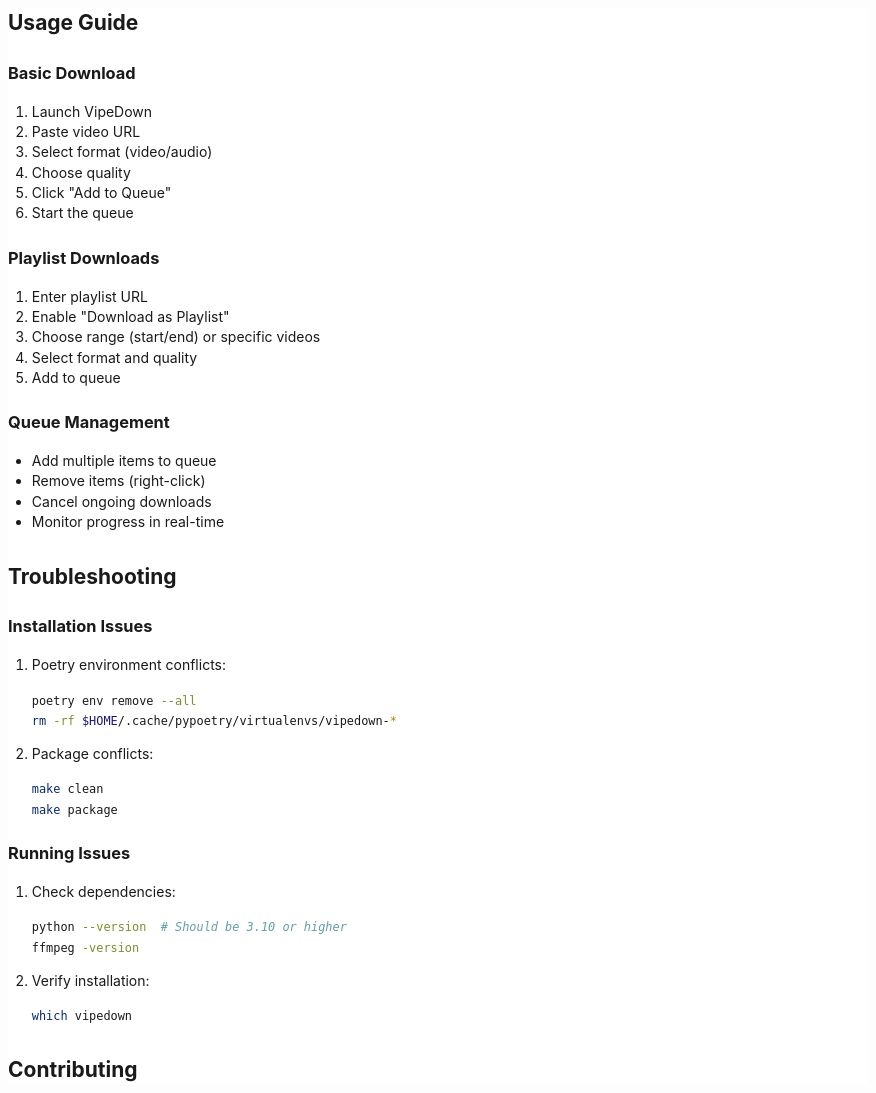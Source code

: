 ## Usage Guide

### Basic Download
1. Launch VipeDown
2. Paste video URL
3. Select format (video/audio)
4. Choose quality
5. Click "Add to Queue"
6. Start the queue

### Playlist Downloads
1. Enter playlist URL
2. Enable "Download as Playlist"
3. Choose range (start/end) or specific videos
4. Select format and quality
5. Add to queue

### Queue Management
- Add multiple items to queue
- Remove items (right-click)
- Cancel ongoing downloads
- Monitor progress in real-time

## Troubleshooting

### Installation Issues
1. Poetry environment conflicts:
   ```bash
   poetry env remove --all
   rm -rf $HOME/.cache/pypoetry/virtualenvs/vipedown-*
   ```

2. Package conflicts:
   ```bash
   make clean
   make package
   ```

### Running Issues
1. Check dependencies:
   ```bash
   python --version  # Should be 3.10 or higher
   ffmpeg -version
   ```

2. Verify installation:
   ```bash
   which vipedown
   ```

## Contributing
